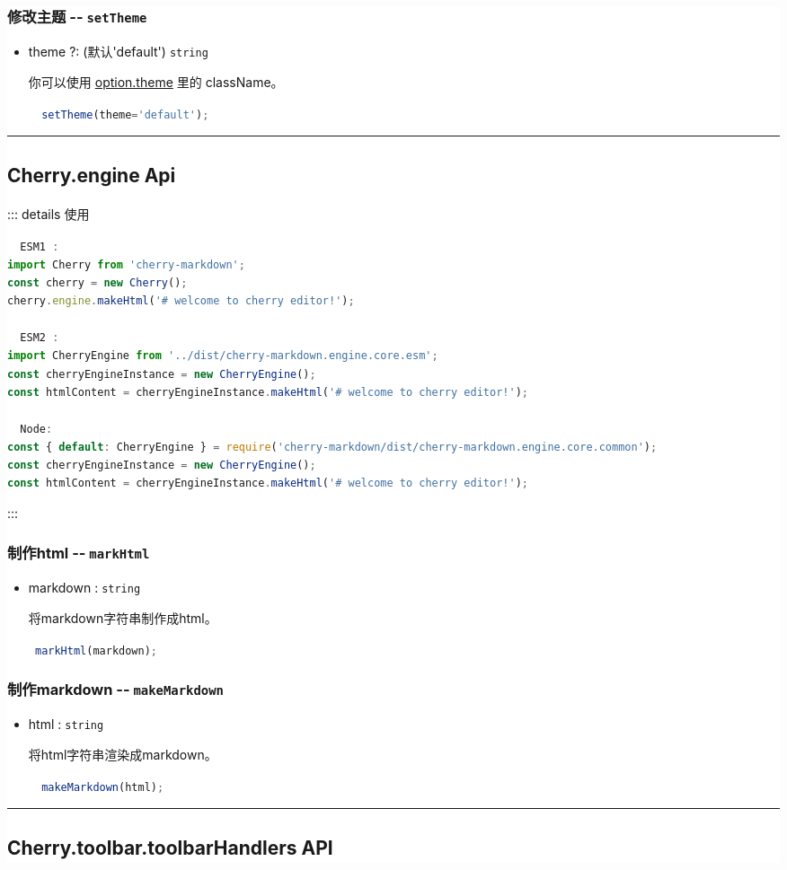 ### 修改主题 -- `setTheme`
   - theme ?: (默认'default') `string`

      你可以使用 [option.theme](../../cherry/configuration/base.html#theme-编辑器主题配置) 里的 className。
    
       ```ts
         setTheme(theme='default');
       ```

---

## Cherry.engine Api

  ::: details  使用
   ```ts
     ESM1 :
   import Cherry from 'cherry-markdown';
   const cherry = new Cherry();
   cherry.engine.makeHtml('# welcome to cherry editor!');

     ESM2 :
   import CherryEngine from '../dist/cherry-markdown.engine.core.esm';
   const cherryEngineInstance = new CherryEngine();
   const htmlContent = cherryEngineInstance.makeHtml('# welcome to cherry editor!');

     Node:
   const { default: CherryEngine } = require('cherry-markdown/dist/cherry-markdown.engine.core.common');
   const cherryEngineInstance = new CherryEngine();
   const htmlContent = cherryEngineInstance.makeHtml('# welcome to cherry editor!');
   ```
  :::

### 制作html -- `markHtml`
   - markdown : `string`

     将markdown字符串制作成html。
    
       ```ts
        markHtml(markdown);
       ```
       
### 制作markdown -- `makeMarkdown`
   - html : `string`

      将html字符串渲染成markdown。
    
       ```ts
         makeMarkdown(html);
       ```

---

## Cherry.toolbar.toolbarHandlers API

